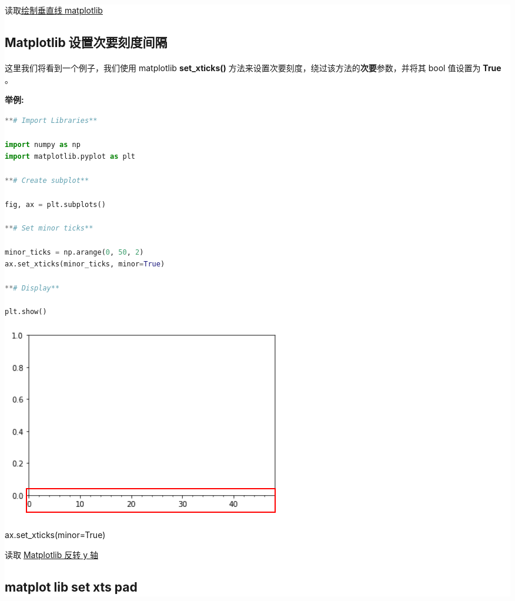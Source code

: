 读取[绘制垂直线 matplotlib](https://pythonguides.com/draw-vertical-line-matplotlib/)

## Matplotlib 设置次要刻度间隔

这里我们将看到一个例子，我们使用 matplotlib **set_xticks()** 方法来设置次要刻度，绕过该方法的**次要**参数，并将其 bool 值设置为 **True** 。

**举例:**

```py
**# Import Libraries**

import numpy as np
import matplotlib.pyplot as plt

**# Create subplot**

fig, ax = plt.subplots()

**# Set minor ticks**

minor_ticks = np.arange(0, 50, 2)
ax.set_xticks(minor_ticks, minor=True)

**# Display**

plt.show()
```

![matplotlib set minor ticks interval](img/05083429a320762a63717d812e77c210.png "matplotlib set minor ticks interval")

ax.set_xticks(minor=True)

读取 [Matplotlib 反转 y 轴](https://pythonguides.com/matplotlib-invert-y-axis/)

## matplot lib set xts pad
